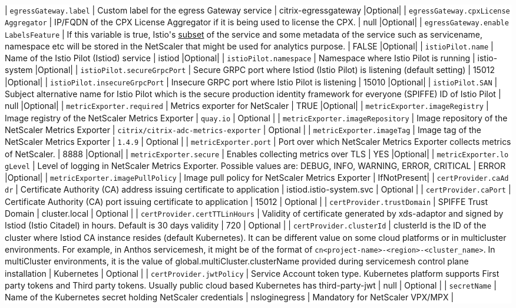 | `egressGateway.label` | Custom label for the egress Gateway service                                                                                       | citrix-egressgateway                                                                 |Optional|
| `egressGateway.cpxLicenseAggregator` | IP/FQDN of the CPX License Aggregator if it is being used to license the CPX. | null                                                                |Optional|
| `egressGateway.enableLabelsFeature` | If this variable is true, Istio's [subset](https://istio.io/latest/docs/reference/config/networking/destination-rule/#Subset) of the service and some metadata of the service such as servicename, namespace etc will be stored in the NetScaler that might be used for analytics purpose.                                                                                   | FALSE                                                                 |Optional|
| `istioPilot.name`                 | Name of the Istio Pilot (Istiod) service                                                                                                        | istiod                                                           |Optional|
| `istioPilot.namespace`     | Namespace where Istio Pilot is running                                                                                        | istio-system                                                          |Optional|
| `istioPilot.secureGrpcPort`       | Secure GRPC port where Istiod (Istio Pilot) is listening (default setting)                                                                  | 15012                                                                 |Optional|
| `istioPilot.insecureGrpcPort`      | Insecure GRPC port where Istio Pilot is listening                                                                                  | 15010                                                                 |Optional|
| `istioPilot.SAN`                 | Subject alternative name for Istio Pilot which is the secure production identity framework for everyone (SPIFFE) ID of Istio Pilot                                                        | null |Optional|
| `metricExporter.required`          | Metrics exporter for NetScaler                                                                                                    | TRUE                                                                  |Optional|
| `metricExporter.imageRegistry`			   | Image registry of the NetScaler Metrics Exporter               | `quay.io`               |     Optional                  |
| `metricExporter.imageRepository`			   | Image repository of the NetScaler Metrics Exporter               | `citrix/citrix-adc-metrics-exporter`               |    Optional                  |
| `metricExporter.imageTag`			   | Image tag of the NetScaler Metrics Exporter               | `1.4.9`               |   Optional                  |
| `metricExporter.port`              | Port over which NetScaler Metrics Exporter collects metrics of NetScaler.                                                      | 8888                                                                  |Optional|
| `metricExporter.secure`            | Enables collecting metrics over TLS                                                                                                | YES                                                                    |Optional|
| `metricExporter.logLevel`          | Level of logging in NetScaler Metrics Exporter. Possible values are: DEBUG, INFO, WARNING, ERROR, CRITICAL                                       | ERROR                                                                 |Optional|
| `metricExporter.imagePullPolicy`   | Image pull policy for NetScaler Metrics Exporter                                                                                       | IfNotPresent|
| `certProvider.caAddr`   | Certificate Authority (CA) address issuing certificate to application                           | istiod.istio-system.svc                          | Optional |
| `certProvider.caPort`   | Certificate Authority (CA) port issuing certificate to application                              | 15012 | Optional |
| `certProvider.trustDomain`   | SPIFFE Trust Domain                         | cluster.local | Optional |
| `certProvider.certTTLinHours`   | Validity of certificate generated by xds-adaptor and signed by Istiod (Istio Citadel) in hours. Default is 30 days validity              | 720 | Optional |
| `certProvider.clusterId`   | clusterId is the ID of the cluster where Istiod CA instance resides (default Kubernetes). It can be different value on some cloud platforms or in multicluster environments. For example, in Anthos servicemesh, it might be of the format of `cn<project-name>-<region>-<cluster_name>`. In multiCluster environments, it is the value of global.multiCluster.clusterName provided during servicemesh control plane installation        | Kubernetes | Optional |
| `certProvider.jwtPolicy`   | Service Account token type. Kubernetes platform supports First party tokens and Third party tokens. Usually public cloud based Kubernetes has third-party-jwt | null | Optional |
| `secretName`   | Name of the Kubernetes secret holding NetScaler credentials | nsloginegress | Mandatory for NetScaler VPX/MPX |

